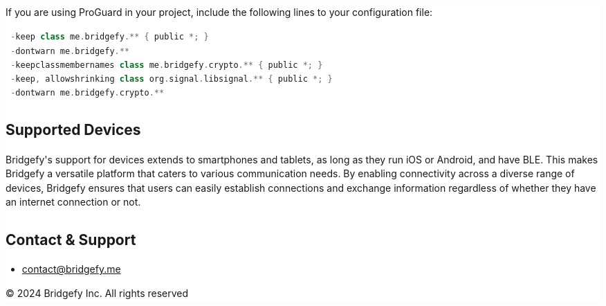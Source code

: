 If you are using ProGuard in your project, include the following lines to your configuration file:

```gradle  
 -keep class me.bridgefy.** { public *; }  
 -dontwarn me.bridgefy.**  
 -keepclassmembernames class me.bridgefy.crypto.** { public *; }  
 -keep, allowshrinking class org.signal.libsignal.** { public *; }  
 -dontwarn me.bridgefy.crypto.**  
```  

## Supported Devices

Bridgefy's support for devices extends to smartphones and tablets, as long as they run iOS or Android, and have BLE. This makes Bridgefy a versatile platform that caters to various communication needs. By enabling connectivity across a diverse range of devices, Bridgefy ensures that users can easily establish connections and exchange information regardless of whether they have an internet connection or not.

## Contact & Support
+ contact@bridgefy.me

© 2024 Bridgefy Inc. All rights reserved